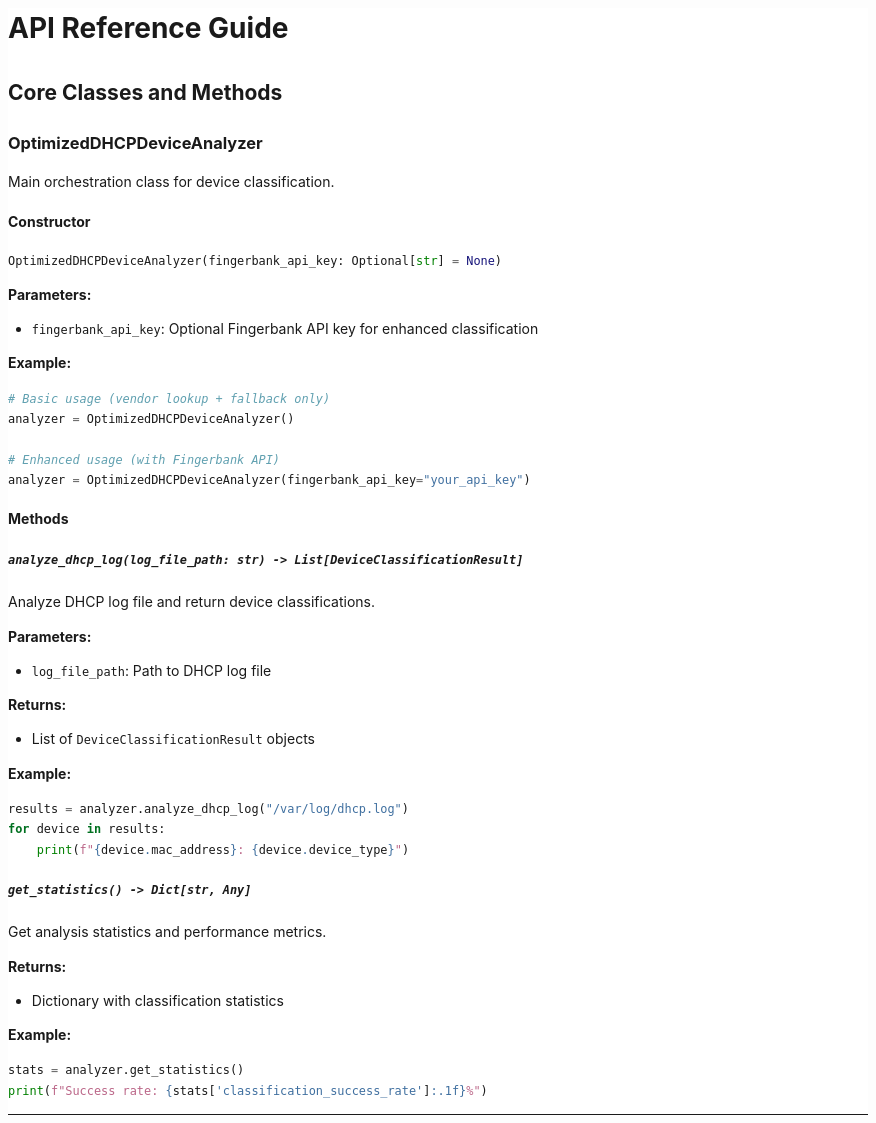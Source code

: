 # API Reference Guide

## Core Classes and Methods

### OptimizedDHCPDeviceAnalyzer

Main orchestration class for device classification.

#### Constructor

```python
OptimizedDHCPDeviceAnalyzer(fingerbank_api_key: Optional[str] = None)
```

**Parameters:**
- `fingerbank_api_key`: Optional Fingerbank API key for enhanced classification

**Example:**
```python
# Basic usage (vendor lookup + fallback only)
analyzer = OptimizedDHCPDeviceAnalyzer()

# Enhanced usage (with Fingerbank API)
analyzer = OptimizedDHCPDeviceAnalyzer(fingerbank_api_key="your_api_key")
```

#### Methods

##### `analyze_dhcp_log(log_file_path: str) -> List[DeviceClassificationResult]`

Analyze DHCP log file and return device classifications.

**Parameters:**
- `log_file_path`: Path to DHCP log file

**Returns:**
- List of `DeviceClassificationResult` objects

**Example:**
```python
results = analyzer.analyze_dhcp_log("/var/log/dhcp.log")
for device in results:
    print(f"{device.mac_address}: {device.device_type}")
```

##### `get_statistics() -> Dict[str, Any]`

Get analysis statistics and performance metrics.

**Returns:**
- Dictionary with classification statistics

**Example:**
```python
stats = analyzer.get_statistics()
print(f"Success rate: {stats['classification_success_rate']:.1f}%")
```

---